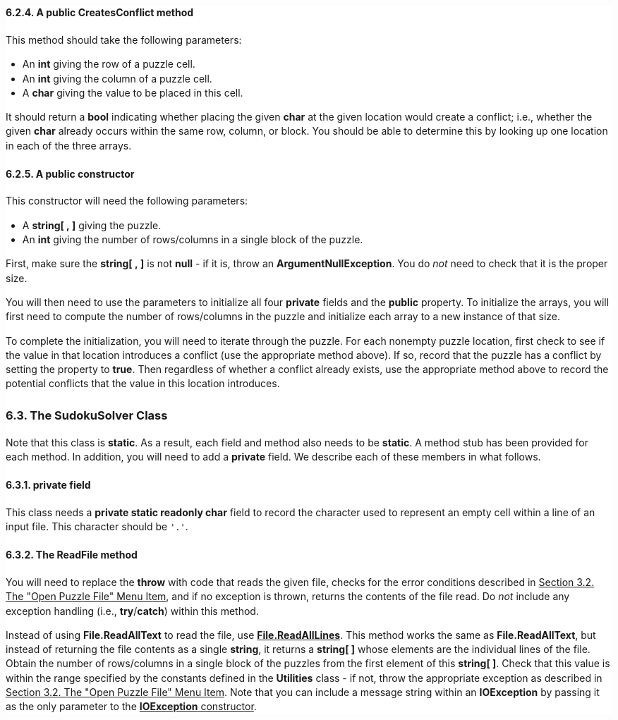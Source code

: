 #### 6.2.4. A public CreatesConflict method

This method should take the following parameters:

- An **int** giving the row of a puzzle cell.
- An **int** giving the column of a puzzle cell.
- A **char** giving the value to be placed in this cell.

It should return a **bool** indicating whether placing the given **char** at the given location would create a conflict; i.e., whether the given **char** already occurs within the same row, column, or block. You should be able to determine this by looking up one location in each of the three arrays.

#### 6.2.5. A public constructor

This constructor will need the following parameters:

- A **string[&nbsp;,&nbsp;]** giving the puzzle.
- An **int** giving the number of rows/columns in a single block of the puzzle.

First, make sure the **string[&nbsp;,&nbsp;]** is not **null** - if it is, throw an **ArgumentNullException**. You do *not* need to check that it is the proper size.

You will then need to use the parameters to initialize all four **private** fields and the **public** property. To initialize the arrays, you will first need to compute the number of rows/columns in the puzzle and initialize each array to a new instance of that size. 

To complete the initialization, you will need to iterate through the puzzle. For each nonempty puzzle location, first check to see if the value in that location introduces a conflict (use the appropriate method above). If so, record that the puzzle has a conflict by setting the property to **true**. Then regardless of whether a conflict already exists, use the appropriate method above to record the potential conflicts that the value in this location introduces.

### 6.3. The SudokuSolver Class

Note that this class is **static**. As a result, each field and method also needs to be **static**. A method stub has been provided for each method. In addition, you will need to add a **private** field. We describe each of these members in what follows.

#### 6.3.1. private field

This class needs a **private static readonly char** field to record the character used to represent an empty cell within a line of an input file. This character should be `'.'`.

#### 6.3.2. The ReadFile method

You will need to replace the **throw** with code that reads the given file, checks for the error conditions described in [Section 3.2. The "Open Puzzle File" Menu Item](#32-the-open-puzzle-file-menu-item), and if no exception is thrown, returns the contents of the file read. Do *not* include any exception handling (i.e., **try**/**catch**) within this method. 

Instead of using **File.ReadAllText** to read the file, use [**File.ReadAllLines**](https://learn.microsoft.com/en-us/dotnet/api/system.io.file.readalllines?view=net-6.0#system-io-file-readalllines(system-string)). This method works the same as **File.ReadAllText**, but instead of returning the file contents as a single **string**, it returns a **string[&nbsp;]** whose elements are the individual lines of the file. Obtain the number of rows/columns in a single block of the puzzles from the first element of this **string[&nbsp;]**. Check that this value is within the range specified by the constants defined in the **Utilities** class - if not, throw the appropriate exception as described in [Section 3.2. The "Open Puzzle File" Menu Item](#32-the-open-puzzle-file-menu-item). Note that you can include a message string within an **IOException** by passing it as the only parameter to the [**IOException** constructor](https://learn.microsoft.com/en-us/dotnet/api/system.io.ioexception.-ctor?view=net-6.0#system-io-ioexception-ctor(system-string)).
